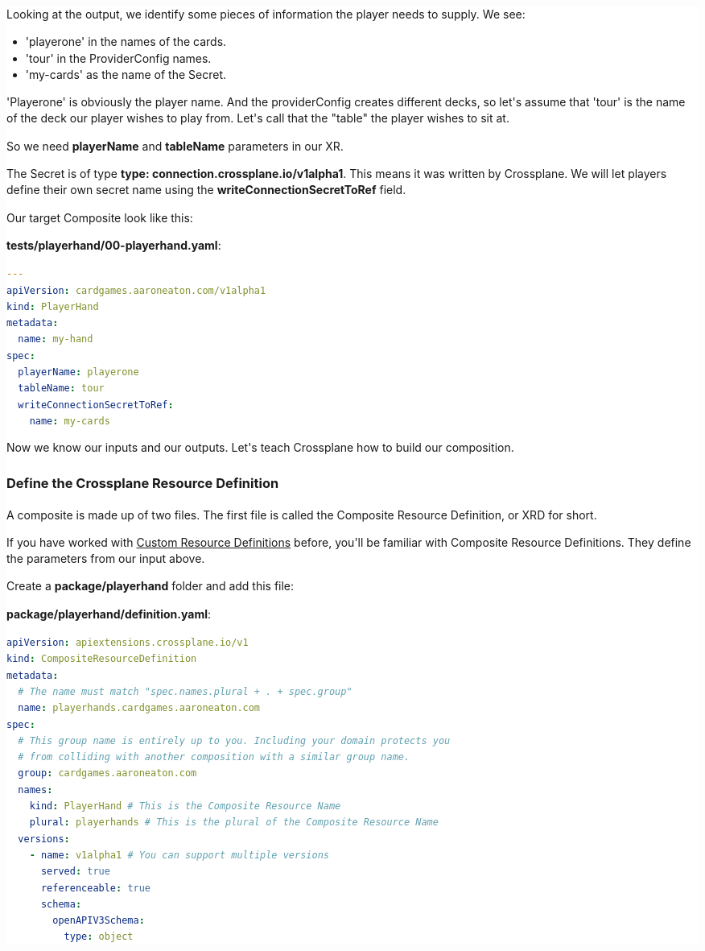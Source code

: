 Looking at the output, we identify some pieces of information the player needs
to supply. We see:

- 'playerone' in the names of the cards.
- 'tour' in the ProviderConfig names.
- 'my-cards' as the name of the Secret.

'Playerone' is obviously the player name. And the providerConfig creates
different decks, so let's assume that 'tour' is the name of the deck our player
wishes to play from. Let's call that the "table" the player wishes to sit at.

So we need __playerName__ and __tableName__ parameters in our XR.

The Secret is of type __type: connection.crossplane.io/v1alpha1__. This means it
was written by Crossplane. We will let players define their own secret name
using the __writeConnectionSecretToRef__ field.

Our target Composite look like this:

__tests/playerhand/00-playerhand.yaml__:
```yaml
---
apiVersion: cardgames.aaroneaton.com/v1alpha1
kind: PlayerHand
metadata:
  name: my-hand
spec:
  playerName: playerone
  tableName: tour
  writeConnectionSecretToRef:
    name: my-cards
```

Now we know our inputs and our outputs. Let's teach Crossplane how to build our
composition.

### Define the Crossplane Resource Definition

A composite is made up of two files. The first file is called the Composite
Resource Definition, or XRD for short.

If you have worked with [Custom Resource
Definitions](https://kubernetes.io/docs/concepts/extend-kubernetes/api-extension/custom-resources/)
before, you'll be familiar with Composite Resource Definitions. They define the
parameters from our input above.

Create a __package/playerhand__ folder and add this file: 

__package/playerhand/definition.yaml__:
```yaml
apiVersion: apiextensions.crossplane.io/v1
kind: CompositeResourceDefinition
metadata:
  # The name must match "spec.names.plural + . + spec.group"
  name: playerhands.cardgames.aaroneaton.com
spec:
  # This group name is entirely up to you. Including your domain protects you
  # from colliding with another composition with a similar group name.
  group: cardgames.aaroneaton.com
  names:
    kind: PlayerHand # This is the Composite Resource Name
    plural: playerhands # This is the plural of the Composite Resource Name
  versions:
    - name: v1alpha1 # You can support multiple versions
      served: true
      referenceable: true
      schema:
        openAPIV3Schema:
          type: object
```